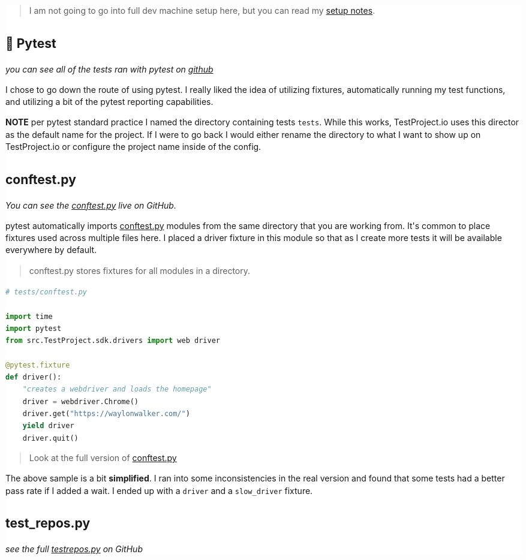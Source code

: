 > I am not going to go into full dev machine setup here, but you can read my [setup notes](https://waylonwalker.com/notes/new-machine-tpio).

## 🐍 Pytest
_you can see all of the tests ran with pytest on [github](https://github.com/waylonwalker/waylonwalker-com-tests/tree/master/tests)_

I chose to go down the route of using pytest.  I really liked the idea of utilizing fixtures, automatically running my test functions, and utilizing a bit of the pytest reporting capabilities.

**NOTE** per pytest standard practice I named the directory containing tests `tests`.  While this works, TestProject.io uses this director as the default name for the project.  If I were to go back I would either rename the directory to what I want to show up on TestProject.io or configure the project name inside of the config.


## conftest.py
_You can see the [conftest.py](https://github.com/WaylonWalker/waylonwalker-com-tests/blob/master/tests/conftest.py) live on GitHub._


pytest automatically imports [conftest.py](https://github.com/WaylonWalker/waylonwalker-com-tests/blob/master/tests/conftest.py) modules from the same directory that you are working from.  It's common to place fixtures used across multiple files here.  I placed a driver fixture in this module so that as I create more tests it will be available everywhere by default.

> conftest.py stores fixtures for all modules in a directory.

``` python
# tests/conftest.py

import time
import pytest
from src.TestProject.sdk.drivers import web driver

@pytest.fixture
def driver():
    "creates a webdriver and loads the homepage"
    driver = webdriver.Chrome()
    driver.get("https://waylonwalker.com/")
    yield driver
    driver.quit()
```
> Look at the full version of [conftest.py](https://github.com/WaylonWalker/waylonwalker-com-tests/blob/master/tests/conftest.py)

The above sample is a bit **simplified**.  I ran into some inconsistencies in the real version and found that some tests had a better pass rate if I added a wait.  I ended up with a `driver` and a `slow_driver` fixture.

## test_repos.py

_see the full [testrepos.py](https://github.com/WaylonWalker/waylonwalker-com-tests/blob/main/tests/test_repos.py) on GitHub_
